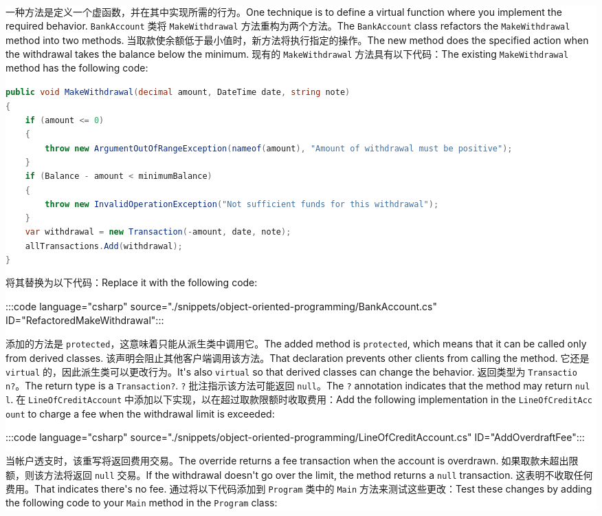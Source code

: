 <span data-ttu-id="f0a5c-219">一种方法是定义一个虚函数，并在其中实现所需的行为。</span><span class="sxs-lookup"><span data-stu-id="f0a5c-219">One technique is to define a virtual function where you implement the required behavior.</span></span> <span data-ttu-id="f0a5c-220">`BankAccount` 类将 `MakeWithdrawal` 方法重构为两个方法。</span><span class="sxs-lookup"><span data-stu-id="f0a5c-220">The `BankAccount` class refactors the `MakeWithdrawal` method into two methods.</span></span> <span data-ttu-id="f0a5c-221">当取款使余额低于最小值时，新方法将执行指定的操作。</span><span class="sxs-lookup"><span data-stu-id="f0a5c-221">The new method does the specified action when the withdrawal takes the balance below the minimum.</span></span> <span data-ttu-id="f0a5c-222">现有的 `MakeWithdrawal` 方法具有以下代码：</span><span class="sxs-lookup"><span data-stu-id="f0a5c-222">The existing `MakeWithdrawal` method has the following code:</span></span>

```csharp
public void MakeWithdrawal(decimal amount, DateTime date, string note)
{
    if (amount <= 0)
    {
        throw new ArgumentOutOfRangeException(nameof(amount), "Amount of withdrawal must be positive");
    }
    if (Balance - amount < minimumBalance)
    {
        throw new InvalidOperationException("Not sufficient funds for this withdrawal");
    }
    var withdrawal = new Transaction(-amount, date, note);
    allTransactions.Add(withdrawal);
}
```

<span data-ttu-id="f0a5c-223">将其替换为以下代码：</span><span class="sxs-lookup"><span data-stu-id="f0a5c-223">Replace it with the following code:</span></span>

:::code language="csharp" source="./snippets/object-oriented-programming/BankAccount.cs" ID="RefactoredMakeWithdrawal":::

<span data-ttu-id="f0a5c-224">添加的方法是 `protected`，这意味着只能从派生类中调用它。</span><span class="sxs-lookup"><span data-stu-id="f0a5c-224">The added method is `protected`, which means that it can be called only from derived classes.</span></span> <span data-ttu-id="f0a5c-225">该声明会阻止其他客户端调用该方法。</span><span class="sxs-lookup"><span data-stu-id="f0a5c-225">That declaration prevents other clients from calling the method.</span></span> <span data-ttu-id="f0a5c-226">它还是 `virtual` 的，因此派生类可以更改行为。</span><span class="sxs-lookup"><span data-stu-id="f0a5c-226">It's also `virtual` so that derived classes can change the behavior.</span></span> <span data-ttu-id="f0a5c-227">返回类型为 `Transaction?`。</span><span class="sxs-lookup"><span data-stu-id="f0a5c-227">The return type is a `Transaction?`.</span></span> <span data-ttu-id="f0a5c-228">`?` 批注指示该方法可能返回 `null`。</span><span class="sxs-lookup"><span data-stu-id="f0a5c-228">The `?` annotation indicates that the method may return `null`.</span></span> <span data-ttu-id="f0a5c-229">在 `LineOfCreditAccount` 中添加以下实现，以在超过取款限额时收取费用：</span><span class="sxs-lookup"><span data-stu-id="f0a5c-229">Add the following implementation in the `LineOfCreditAccount` to charge a fee when the withdrawal limit is exceeded:</span></span>

:::code language="csharp" source="./snippets/object-oriented-programming/LineOfCreditAccount.cs" ID="AddOverdraftFee":::

<span data-ttu-id="f0a5c-230">当帐户透支时，该重写将返回费用交易。</span><span class="sxs-lookup"><span data-stu-id="f0a5c-230">The override returns a fee transaction when the account is overdrawn.</span></span> <span data-ttu-id="f0a5c-231">如果取款未超出限额，则该方法将返回 `null` 交易。</span><span class="sxs-lookup"><span data-stu-id="f0a5c-231">If the withdrawal doesn't go over the limit, the method returns a `null` transaction.</span></span> <span data-ttu-id="f0a5c-232">这表明不收取任何费用。</span><span class="sxs-lookup"><span data-stu-id="f0a5c-232">That indicates there's no fee.</span></span> <span data-ttu-id="f0a5c-233">通过将以下代码添加到 `Program` 类中的 `Main` 方法来测试这些更改：</span><span class="sxs-lookup"><span data-stu-id="f0a5c-233">Test these changes by adding the following code to your `Main` method in the `Program` class:</span></span>
